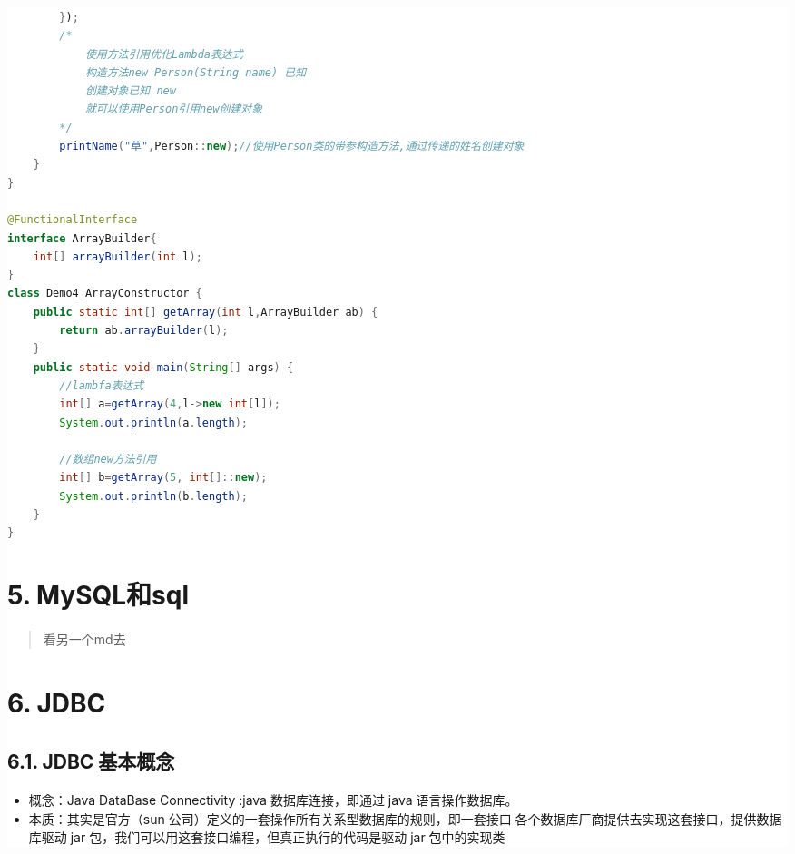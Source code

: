   ```java
          });
          /*
              使用方法引用优化Lambda表达式
              构造方法new Person(String name) 已知
              创建对象已知 new
              就可以使用Person引用new创建对象
          */
          printName("草",Person::new);//使用Person类的带参构造方法,通过传递的姓名创建对象
      }
  }

  @FunctionalInterface
  interface ArrayBuilder{
      int[] arrayBuilder(int l);
  }
  class Demo4_ArrayConstructor {
      public static int[] getArray(int l,ArrayBuilder ab) {
          return ab.arrayBuilder(l);
      }
      public static void main(String[] args) {
          //lambfa表达式
          int[] a=getArray(4,l->new int[l]);
          System.out.println(a.length);

          //数组new方法引用
          int[] b=getArray(5, int[]::new);
          System.out.println(b.length);
      }
  }
  ```

# 5. MySQL和sql
> 看另一个md去

# 6. JDBC

## 6.1. JDBC 基本概念

- 概念：Java DataBase Connectivity :java 数据库连接，即通过 java 语言操作数据库。
- 本质：其实是官方（sun 公司）定义的一套操作所有关系型数据库的规则，即一套接口
  各个数据库厂商提供去实现这套接口，提供数据库驱动 jar 包，我们可以用这套接口编程，但真正执行的代码是驱动 jar 包中的实现类